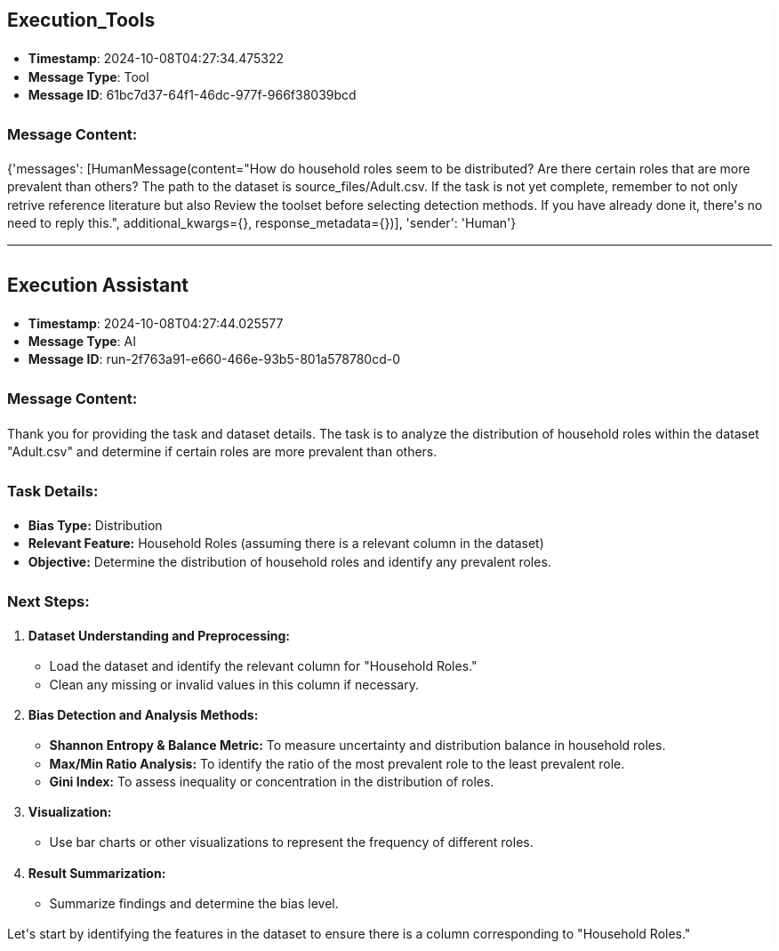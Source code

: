 
## Execution_Tools
- **Timestamp**: 2024-10-08T04:27:34.475322
- **Message Type**: Tool
- **Message ID**: 61bc7d37-64f1-46dc-977f-966f38039bcd

### Message Content:

{'messages': [HumanMessage(content="How do household roles seem to be distributed? Are there certain roles that are more prevalent than others? The path to the dataset is source_files/Adult.csv. If the task is not yet complete, remember to not only retrive reference literature but also Review the toolset before selecting detection methods. If you have already done it, there's no need to reply this.", additional_kwargs={}, response_metadata={})], 'sender': 'Human'}


---

## Execution Assistant
- **Timestamp**: 2024-10-08T04:27:44.025577
- **Message Type**: AI
- **Message ID**: run-2f763a91-e660-466e-93b5-801a578780cd-0

### Message Content:

Thank you for providing the task and dataset details. The task is to analyze the distribution of household roles within the dataset "Adult.csv" and determine if certain roles are more prevalent than others. 

### Task Details:
- **Bias Type:** Distribution
- **Relevant Feature:** Household Roles (assuming there is a relevant column in the dataset)
- **Objective:** Determine the distribution of household roles and identify any prevalent roles.

### Next Steps:
1. **Dataset Understanding and Preprocessing:**
   - Load the dataset and identify the relevant column for "Household Roles."
   - Clean any missing or invalid values in this column if necessary.

2. **Bias Detection and Analysis Methods:**
   - **Shannon Entropy & Balance Metric:** To measure uncertainty and distribution balance in household roles.
   - **Max/Min Ratio Analysis:** To identify the ratio of the most prevalent role to the least prevalent role.
   - **Gini Index:** To assess inequality or concentration in the distribution of roles.

3. **Visualization:**
   - Use bar charts or other visualizations to represent the frequency of different roles.

4. **Result Summarization:**
   - Summarize findings and determine the bias level.

Let's start by identifying the features in the dataset to ensure there is a column corresponding to "Household Roles."
